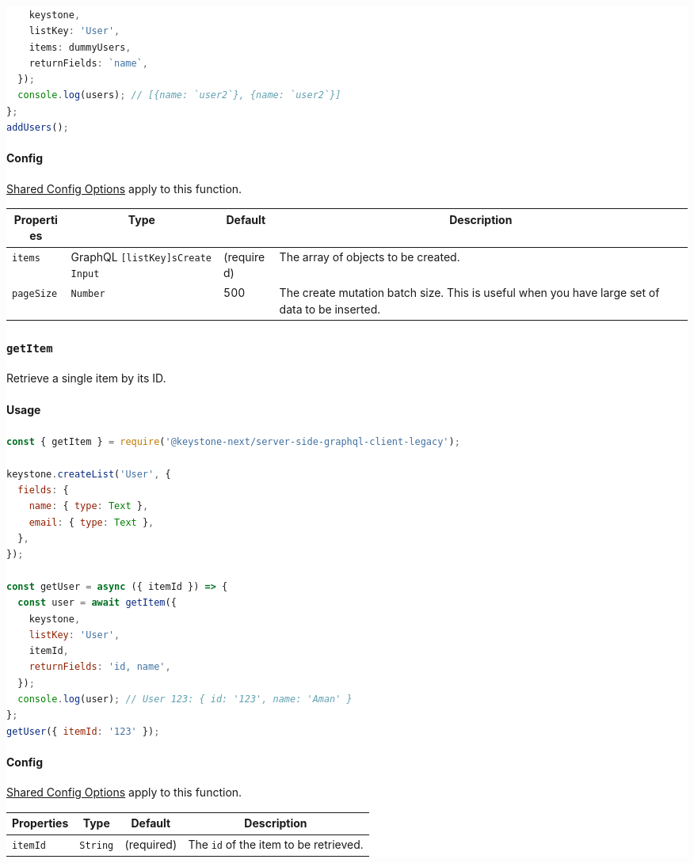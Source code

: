 ```js
    keystone,
    listKey: 'User',
    items: dummyUsers,
    returnFields: `name`,
  });
  console.log(users); // [{name: `user2`}, {name: `user2`}]
};
addUsers();
```

#### Config

[Shared Config Options](#shared-config-options) apply to this function.

| Properties | Type                            | Default    | Description                                                                                    |
| ---------- | ------------------------------- | ---------- | ---------------------------------------------------------------------------------------------- |
| `items`    | GraphQL `[listKey]sCreateInput` | (required) | The array of objects to be created.                                                            |
| `pageSize` | `Number`                        | 500        | The create mutation batch size. This is useful when you have large set of data to be inserted. |

### `getItem`

Retrieve a single item by its ID.

#### Usage

```js
const { getItem } = require('@keystone-next/server-side-graphql-client-legacy');

keystone.createList('User', {
  fields: {
    name: { type: Text },
    email: { type: Text },
  },
});

const getUser = async ({ itemId }) => {
  const user = await getItem({
    keystone,
    listKey: 'User',
    itemId,
    returnFields: 'id, name',
  });
  console.log(user); // User 123: { id: '123', name: 'Aman' }
};
getUser({ itemId: '123' });
```

#### Config

[Shared Config Options](#shared-config-options) apply to this function.

| Properties | Type     | Default    | Description                           |
| ---------- | -------- | ---------- | ------------------------------------- |
| `itemId`   | `String` | (required) | The `id` of the item to be retrieved. |
